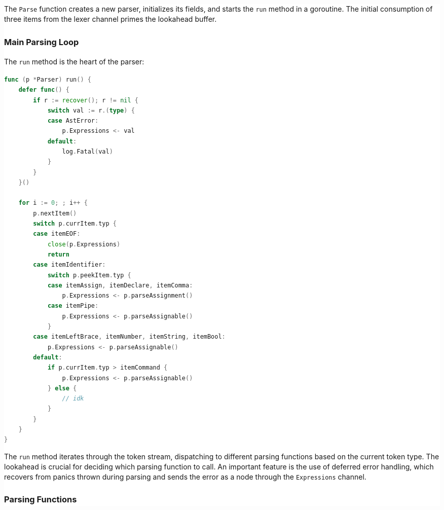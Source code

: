 The `Parse` function creates a new parser, initializes its fields, and starts the `run` method in a goroutine. The initial consumption of three items from the lexer channel primes the lookahead buffer.

### Main Parsing Loop

The `run` method is the heart of the parser:

```go
func (p *Parser) run() {
	defer func() {
		if r := recover(); r != nil {
			switch val := r.(type) {
			case AstError:
				p.Expressions <- val
			default:
				log.Fatal(val)
			}
		}
	}()

	for i := 0; ; i++ {
		p.nextItem()
		switch p.currItem.typ {
		case itemEOF:
			close(p.Expressions)
			return
		case itemIdentifier:
			switch p.peekItem.typ {
			case itemAssign, itemDeclare, itemComma:
				p.Expressions <- p.parseAssignment()
			case itemPipe:
				p.Expressions <- p.parseAssignable()
			}
		case itemLeftBrace, itemNumber, itemString, itemBool:
			p.Expressions <- p.parseAssignable()
		default:
			if p.currItem.typ > itemCommand {
				p.Expressions <- p.parseAssignable()
			} else {
				// idk
			}
		}
	}
}
```

The `run` method iterates through the token stream, dispatching to different parsing functions based on the current token type. The lookahead is crucial for deciding which parsing function to call. An important feature is the use of deferred error handling, which recovers from panics thrown during parsing and sends the error as a node through the `Expressions` channel.

### Parsing Functions
